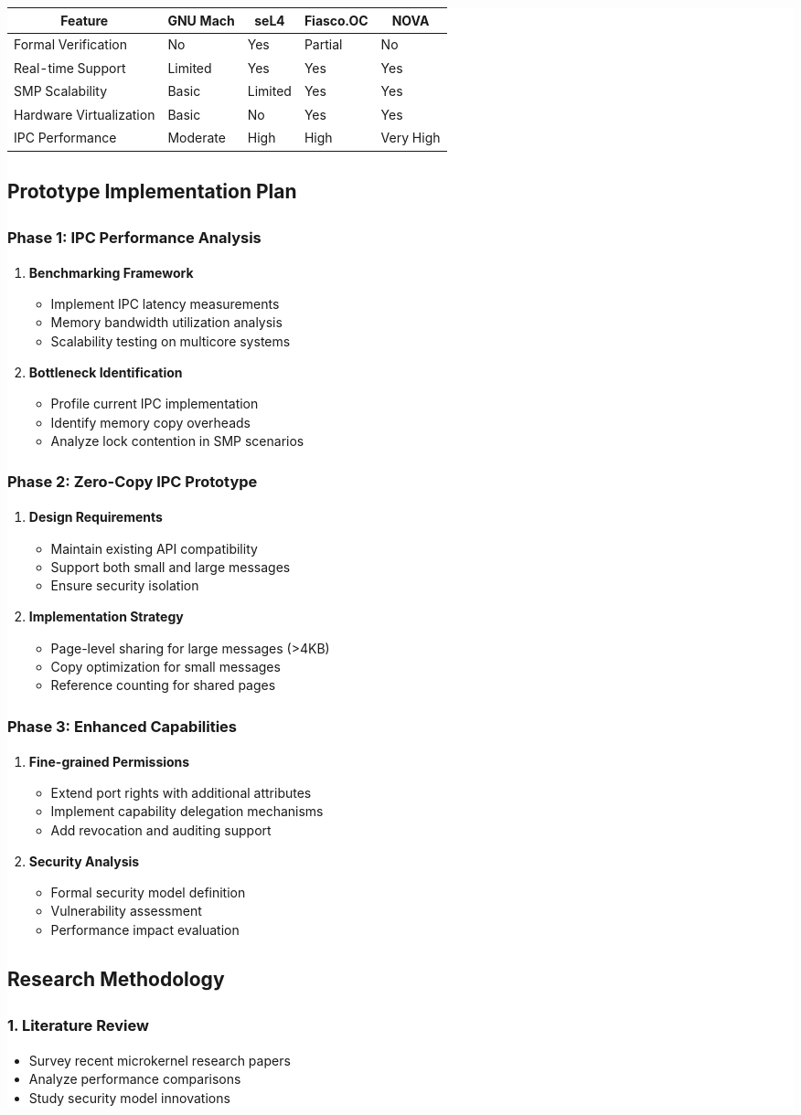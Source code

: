 | Feature | GNU Mach | seL4 | Fiasco.OC | NOVA |
|---------|----------|------|-----------|------|
| Formal Verification | No | Yes | Partial | No |
| Real-time Support | Limited | Yes | Yes | Yes |
| SMP Scalability | Basic | Limited | Yes | Yes |
| Hardware Virtualization | Basic | No | Yes | Yes |
| IPC Performance | Moderate | High | High | Very High |

## Prototype Implementation Plan

### Phase 1: IPC Performance Analysis
1. **Benchmarking Framework**
   - Implement IPC latency measurements
   - Memory bandwidth utilization analysis  
   - Scalability testing on multicore systems

2. **Bottleneck Identification**
   - Profile current IPC implementation
   - Identify memory copy overheads
   - Analyze lock contention in SMP scenarios

### Phase 2: Zero-Copy IPC Prototype
1. **Design Requirements**
   - Maintain existing API compatibility
   - Support both small and large messages
   - Ensure security isolation

2. **Implementation Strategy**
   - Page-level sharing for large messages (>4KB)
   - Copy optimization for small messages
   - Reference counting for shared pages

### Phase 3: Enhanced Capabilities
1. **Fine-grained Permissions**
   - Extend port rights with additional attributes
   - Implement capability delegation mechanisms
   - Add revocation and auditing support

2. **Security Analysis**
   - Formal security model definition
   - Vulnerability assessment
   - Performance impact evaluation

## Research Methodology

### 1. Literature Review
- Survey recent microkernel research papers
- Analyze performance comparisons
- Study security model innovations
